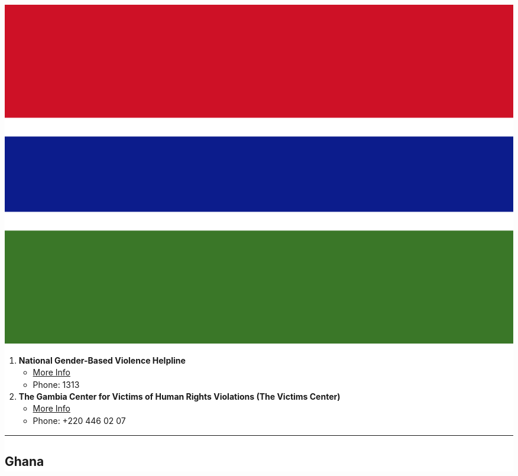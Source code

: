 ![Gambia Flag](./flags/Gambia.png)

1. **National Gender-Based Violence Helpline**
   - [More Info](https://pf-initiative.org/)
   - Phone: 1313
1. **The Gambia Center for Victims of Human Rights Violations (The Victims Center)**
   - [More Info](https://www.facebook.com/VictimsofJammeh/)
   - Phone: +220 446 02 07

---

## Ghana